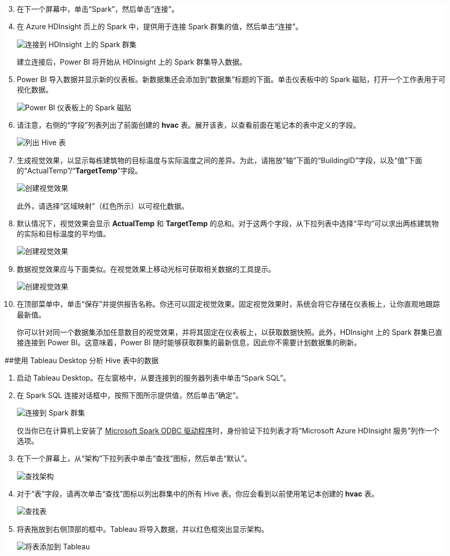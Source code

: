 3. 在下一个屏幕中，单击“Spark”，然后单击“连接”。

4. 在 Azure HDInsight 页上的 Spark 中，提供用于连接 Spark 群集的值，然后单击“连接”。

	![连接到 HDInsight 上的 Spark 群集](./media/hdinsight-apache-spark-use-bi-tools/HDI.Spark.PowerBI.Connect.Spark.png "连接到 HDInsight 上的 Spark 群集")

	建立连接后，Power BI 将开始从 HDInsight 上的 Spark 群集导入数据。

5. Power BI 导入数据并显示新的仪表板。新数据集还会添加到“数据集”标题的下面。单击仪表板中的 Spark 磁贴，打开一个工作表用于可视化数据。

	![Power BI 仪表板上的 Spark 磁贴](./media/hdinsight-apache-spark-use-bi-tools/HDI.Spark.PowerBI.Tile.png "Power BI 仪表板上的 Spark 磁贴")

6. 请注意，右侧的“字段”列表列出了前面创建的 **hvac** 表。展开该表，以查看前面在笔记本的表中定义的字段。

	  ![列出 Hive 表](./media/hdinsight-apache-spark-use-bi-tools/HDI.Spark.PowerBI.Display.Tables.png "列出 Hive 表")

7. 生成视觉效果，以显示每栋建筑物的目标温度与实际温度之间的差异。为此，请拖放“轴”下面的“BuildingID”字段，以及“值”下面的“ActualTemp”/“**TargetTemp**”字段。

	![创建视觉效果](./media/hdinsight-apache-spark-use-bi-tools/HDI.Spark.PowerBI.Visual.1.png "创建视觉效果")

	此外，请选择“区域映射”（红色所示）以可视化数据。

8. 默认情况下，视觉效果会显示 **ActualTemp** 和 **TargetTemp** 的总和。对于这两个字段，从下拉列表中选择“平均”可以求出两栋建筑物的实际和目标温度的平均值。

	![创建视觉效果](./media/hdinsight-apache-spark-use-bi-tools/HDI.Spark.PowerBI.Visual.2.png "创建视觉效果")

9. 数据视觉效果应与下面类似。在视觉效果上移动光标可获取相关数据的工具提示。

	![创建视觉效果](./media/hdinsight-apache-spark-use-bi-tools/HDI.Spark.PowerBI.Visual.3.png "创建视觉效果")

10. 在顶部菜单中，单击“保存”并提供报告名称。你还可以固定视觉效果。固定视觉效果时，系统会将它存储在仪表板上，让你直观地跟踪最新值。

	你可以针对同一个数据集添加任意数目的视觉效果，并将其固定在仪表板上，以获取数据快照。此外，HDInsight 上的 Spark 群集已直接连接到 Power BI。这意味着，Power BI 随时能够获取群集的最新信息，因此你不需要计划数据集的刷新。

##<a name="tableau"></a>使用 Tableau Desktop 分析 Hive 表中的数据
	
1. 启动 Tableau Desktop。在左窗格中，从要连接到的服务器列表中单击“Spark SQL”。

2. 在 Spark SQL 连接对话框中，按照下图所示提供值，然后单击“确定”。

	![连接到 Spark 群集](./media/hdinsight-apache-spark-use-bi-tools/HDI.Spark.Tableau.Connect.png "连接到 Spark 群集")

	仅当你已在计算机上安装了 [Microsoft Spark ODBC 驱动程序](http://go.microsoft.com/fwlink/?LinkId=616229)时，身份验证下拉列表才将“Microsoft Azure HDInsight 服务”列作一个选项。

3. 在下一个屏幕上，从“架构”下拉列表中单击“查找”图标，然后单击“默认”。

	![查找架构](./media/hdinsight-apache-spark-use-bi-tools/HDI.Spark.Tableau.Find.Schema.png "查找架构")

4. 对于“表”字段，请再次单击“查找”图标以列出群集中的所有 Hive 表。你应会看到以前使用笔记本创建的 **hvac** 表。

	![查找表](./media/hdinsight-apache-spark-use-bi-tools/HDI.Spark.Tableau.Find.Table.png "查找表")

5. 将表拖放到右侧顶部的框中。Tableau 将导入数据，并以红色框突出显示架构。

	![将表添加到 Tableau](./media/hdinsight-apache-spark-use-bi-tools/HDI.Spark.Tableau.Drag.Table.png "将表添加到 Tableau")
